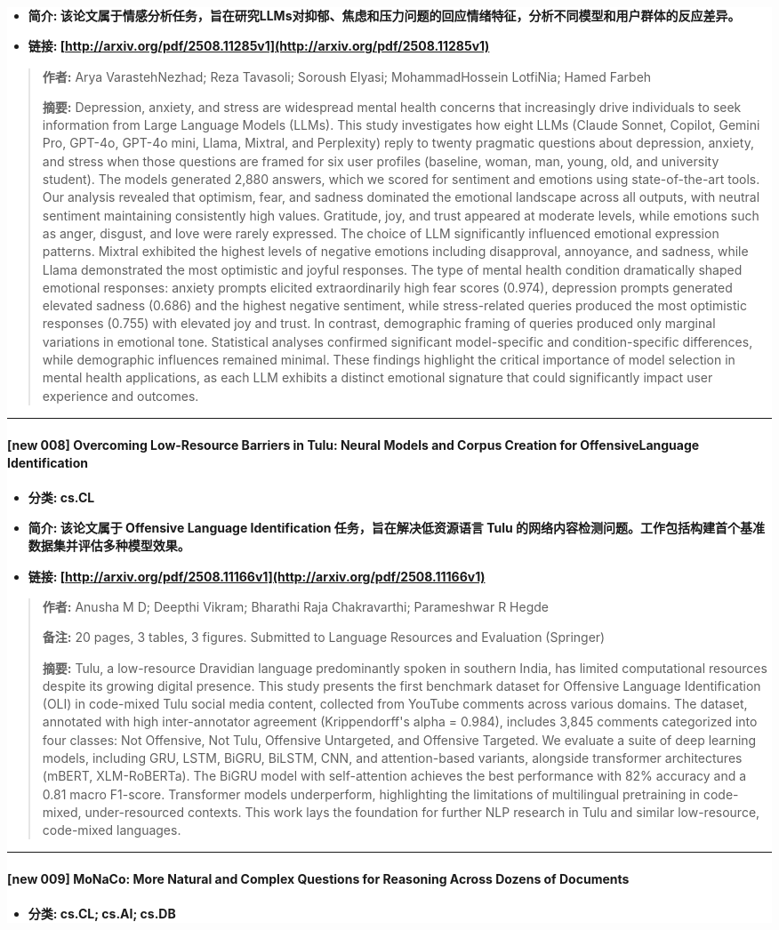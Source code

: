 - **简介: 该论文属于情感分析任务，旨在研究LLMs对抑郁、焦虑和压力问题的回应情绪特征，分析不同模型和用户群体的反应差异。**

- **链接: [http://arxiv.org/pdf/2508.11285v1](http://arxiv.org/pdf/2508.11285v1)**

> **作者:** Arya VarastehNezhad; Reza Tavasoli; Soroush Elyasi; MohammadHossein LotfiNia; Hamed Farbeh
>
> **摘要:** Depression, anxiety, and stress are widespread mental health concerns that increasingly drive individuals to seek information from Large Language Models (LLMs). This study investigates how eight LLMs (Claude Sonnet, Copilot, Gemini Pro, GPT-4o, GPT-4o mini, Llama, Mixtral, and Perplexity) reply to twenty pragmatic questions about depression, anxiety, and stress when those questions are framed for six user profiles (baseline, woman, man, young, old, and university student). The models generated 2,880 answers, which we scored for sentiment and emotions using state-of-the-art tools. Our analysis revealed that optimism, fear, and sadness dominated the emotional landscape across all outputs, with neutral sentiment maintaining consistently high values. Gratitude, joy, and trust appeared at moderate levels, while emotions such as anger, disgust, and love were rarely expressed. The choice of LLM significantly influenced emotional expression patterns. Mixtral exhibited the highest levels of negative emotions including disapproval, annoyance, and sadness, while Llama demonstrated the most optimistic and joyful responses. The type of mental health condition dramatically shaped emotional responses: anxiety prompts elicited extraordinarily high fear scores (0.974), depression prompts generated elevated sadness (0.686) and the highest negative sentiment, while stress-related queries produced the most optimistic responses (0.755) with elevated joy and trust. In contrast, demographic framing of queries produced only marginal variations in emotional tone. Statistical analyses confirmed significant model-specific and condition-specific differences, while demographic influences remained minimal. These findings highlight the critical importance of model selection in mental health applications, as each LLM exhibits a distinct emotional signature that could significantly impact user experience and outcomes.
>
---
#### [new 008] Overcoming Low-Resource Barriers in Tulu: Neural Models and Corpus Creation for OffensiveLanguage Identification
- **分类: cs.CL**

- **简介: 该论文属于 Offensive Language Identification 任务，旨在解决低资源语言 Tulu 的网络内容检测问题。工作包括构建首个基准数据集并评估多种模型效果。**

- **链接: [http://arxiv.org/pdf/2508.11166v1](http://arxiv.org/pdf/2508.11166v1)**

> **作者:** Anusha M D; Deepthi Vikram; Bharathi Raja Chakravarthi; Parameshwar R Hegde
>
> **备注:** 20 pages, 3 tables, 3 figures. Submitted to Language Resources and Evaluation (Springer)
>
> **摘要:** Tulu, a low-resource Dravidian language predominantly spoken in southern India, has limited computational resources despite its growing digital presence. This study presents the first benchmark dataset for Offensive Language Identification (OLI) in code-mixed Tulu social media content, collected from YouTube comments across various domains. The dataset, annotated with high inter-annotator agreement (Krippendorff's alpha = 0.984), includes 3,845 comments categorized into four classes: Not Offensive, Not Tulu, Offensive Untargeted, and Offensive Targeted. We evaluate a suite of deep learning models, including GRU, LSTM, BiGRU, BiLSTM, CNN, and attention-based variants, alongside transformer architectures (mBERT, XLM-RoBERTa). The BiGRU model with self-attention achieves the best performance with 82% accuracy and a 0.81 macro F1-score. Transformer models underperform, highlighting the limitations of multilingual pretraining in code-mixed, under-resourced contexts. This work lays the foundation for further NLP research in Tulu and similar low-resource, code-mixed languages.
>
---
#### [new 009] MoNaCo: More Natural and Complex Questions for Reasoning Across Dozens of Documents
- **分类: cs.CL; cs.AI; cs.DB**
